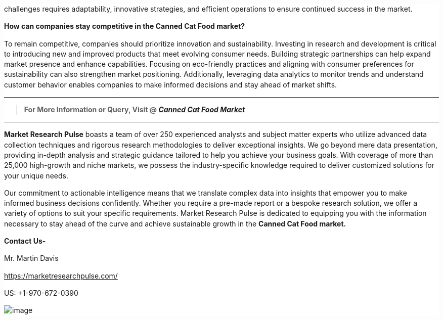 challenges requires adaptability, innovative strategies, and efficient operations to ensure continued success in the market.</p><p><strong>How can companies stay competitive in the Canned Cat Food market?</strong></p><p>To remain competitive, companies should prioritize innovation and sustainability. Investing in research and development is critical to introducing new and improved products that meet evolving consumer needs. Building strategic partnerships can help expand market presence and enhance capabilities. Focusing on eco-friendly practices and aligning with consumer preferences for sustainability can also strengthen market positioning. Additionally, leveraging data analytics to monitor trends and understand customer behavior enables companies to make informed decisions and stay ahead of market shifts.</p><hr /><blockquote><p><strong>For More Information or Query, Visit @&nbsp;<em><a href="https://marketresearchpulse.com/report/115034/canned-cat-food-market?utm_source=Linkedin&utm_medium=019">Canned Cat Food Market</a></em></strong></p></blockquote><hr /><p><strong>Market Research Pulse</strong> boasts a team of over 250 experienced analysts and subject matter experts who utilize advanced data collection techniques and rigorous research methodologies to deliver exceptional insights. We go beyond mere data presentation, providing in-depth analysis and strategic guidance tailored to help you achieve your business goals. With coverage of more than 25,000 high-growth and niche markets, we possess the industry-specific knowledge required to deliver customized solutions for your unique needs.</p><p>Our commitment to actionable intelligence means that we translate complex data into insights that empower you to make informed business decisions confidently. Whether you require a pre-made report or a bespoke research solution, we offer a variety of options to suit your specific requirements. Market Research Pulse is dedicated to equipping you with the information necessary to stay ahead of the curve and achieve sustainable growth in the <strong>Canned Cat Food market.</strong></p><p><strong>Contact Us-</strong></p><p>Mr. Martin Davis</p><p>https://marketresearchpulse.com/</p><p>US: +1-970-672-0390</p>
![image](https://github.com/user-attachments/assets/61ecc927-087b-431e-a21b-914f23c10a7f)

